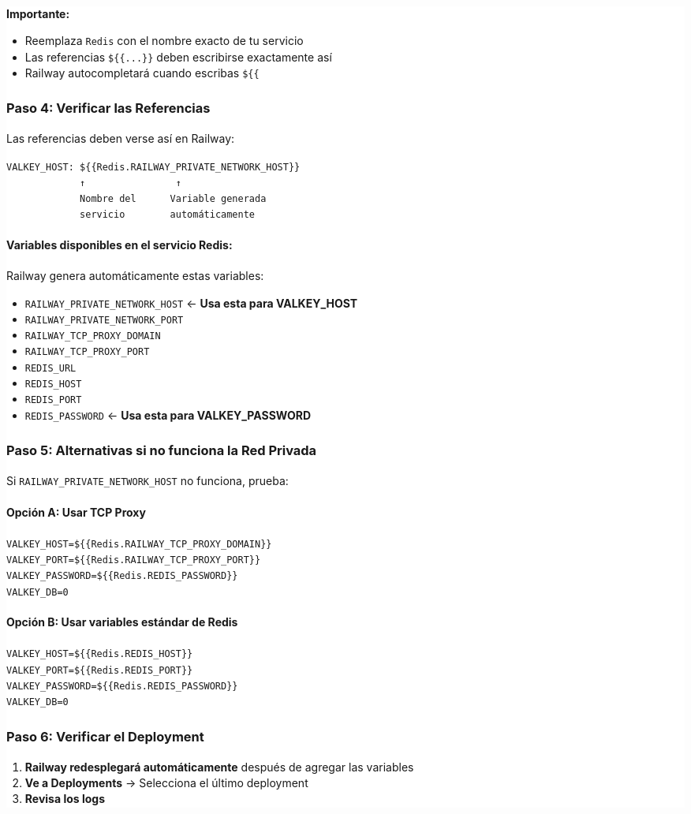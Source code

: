 
**Importante:**
- Reemplaza `Redis` con el nombre exacto de tu servicio
- Las referencias `${{...}}` deben escribirse exactamente así
- Railway autocompletará cuando escribas `${{`

### Paso 4: Verificar las Referencias

Las referencias deben verse así en Railway:

```
VALKEY_HOST: ${{Redis.RAILWAY_PRIVATE_NETWORK_HOST}}
             ↑                ↑
             Nombre del      Variable generada
             servicio        automáticamente
```

#### Variables disponibles en el servicio Redis:

Railway genera automáticamente estas variables:
- `RAILWAY_PRIVATE_NETWORK_HOST` ← **Usa esta para VALKEY_HOST**
- `RAILWAY_PRIVATE_NETWORK_PORT`
- `RAILWAY_TCP_PROXY_DOMAIN`
- `RAILWAY_TCP_PROXY_PORT`
- `REDIS_URL`
- `REDIS_HOST`
- `REDIS_PORT`
- `REDIS_PASSWORD` ← **Usa esta para VALKEY_PASSWORD**

### Paso 5: Alternativas si no funciona la Red Privada

Si `RAILWAY_PRIVATE_NETWORK_HOST` no funciona, prueba:

#### Opción A: Usar TCP Proxy
```env
VALKEY_HOST=${{Redis.RAILWAY_TCP_PROXY_DOMAIN}}
VALKEY_PORT=${{Redis.RAILWAY_TCP_PROXY_PORT}}
VALKEY_PASSWORD=${{Redis.REDIS_PASSWORD}}
VALKEY_DB=0
```

#### Opción B: Usar variables estándar de Redis
```env
VALKEY_HOST=${{Redis.REDIS_HOST}}
VALKEY_PORT=${{Redis.REDIS_PORT}}
VALKEY_PASSWORD=${{Redis.REDIS_PASSWORD}}
VALKEY_DB=0
```

### Paso 6: Verificar el Deployment

1. **Railway redesplegará automáticamente** después de agregar las variables
2. **Ve a Deployments** → Selecciona el último deployment
3. **Revisa los logs**

